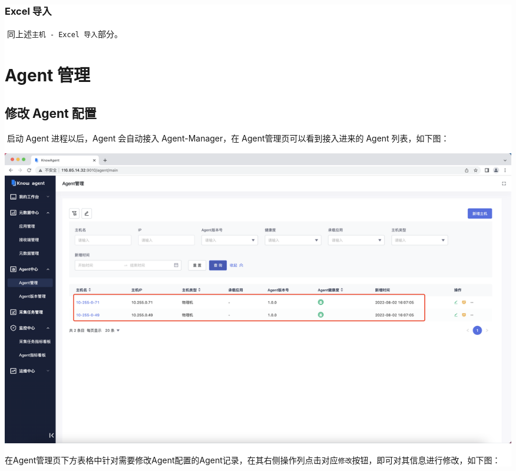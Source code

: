 ### Excel 导入

​	同上述`主机 - Excel 导入`部分。

# Agent 管理

## 修改 Agent 配置

​	启动 Agent 进程以后，Agent 会自动接入 Agent-Manager，在 Agent管理页可以看到接入进来的 Agent 列表，如下图：

<img src="./assets/user-manual/40.png" />

​	在Agent管理页下方表格中针对需要修改Agent配置的Agent记录，在其右侧操作列点击对应`修改`按钮，即可对其信息进行修改，如下图：
